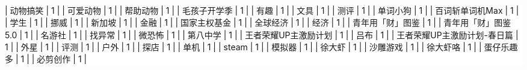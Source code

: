 | 动物搞笑 | 1 |
| 可爱动物 | 1 |
| 帮助动物 | 1 |
| 毛孩子开学季 | 1 |
| 有趣 | 1 |
| 文具 | 1 |
| 测评 | 1 |
| 单词小狗 | 1 |
| 百词斩单词机Max | 1 |
| 学生 | 1 |
| 挪威 | 1 |
| 新加坡 | 1 |
| 金融 | 1 |
| 国家主权基金 | 1 |
| 全球经济 | 1 |
| 经济 | 1 |
| 青年用「财」图鉴 | 1 |
| 青年用「财」图鉴5.0 | 1 |
| 名游社 | 1 |
| 找异常 | 1 |
| 微恐怖 | 1 |
| 第八中学 | 1 |
| 王者荣耀UP主激励计划 | 1 |
| 吕布 | 1 |
| 王者荣耀UP主激励计划-春日篇 | 1 |
| 外星 | 1 |
| 评测 | 1 |
| 户外 | 1 |
| 探店 | 1 |
| 单机 | 1 |
| steam | 1 |
| 模拟器 | 1 |
| 徐大虾 | 1 |
| 沙雕游戏 | 1 |
| 徐大虾咯 | 1 |
| 蛋仔乐趣多 | 1 |
| 必剪创作 | 1 |
